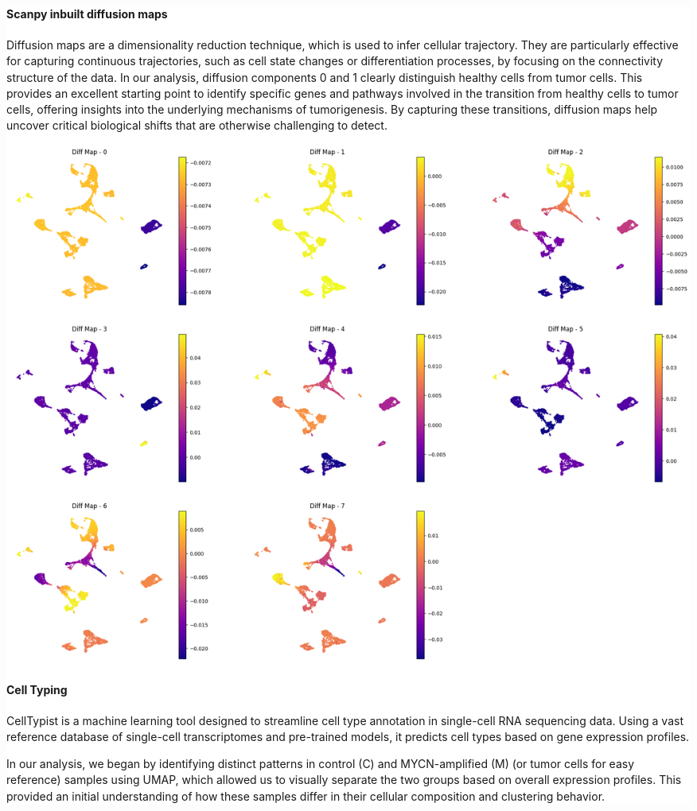 #### Scanpy inbuilt diffusion maps

Diffusion maps are a dimensionality reduction technique, which is used to infer cellular trajectory. They are particularly effective for capturing continuous trajectories, such as cell state changes or differentiation processes, by focusing on the connectivity structure of the data. In our analysis, diffusion components 0 and 1 clearly distinguish healthy cells from tumor cells. This provides an excellent starting point to identify specific genes and pathways involved in the transition from healthy cells to tumor cells, offering insights into the underlying mechanisms of tumorigenesis. By capturing these transitions, diffusion maps help uncover critical biological shifts that are otherwise challenging to detect.

![](figures/fig5.png)

#### Cell Typing

CellTypist is a machine learning tool designed to streamline cell type annotation in single-cell RNA sequencing data. Using a vast reference database of single-cell transcriptomes and pre-trained models, it predicts cell types based on gene expression profiles. 

In our analysis, we began by identifying distinct patterns in control (C) and MYCN-amplified (M) (or tumor cells for easy reference) samples using UMAP, which allowed us to visually separate the two groups based on overall expression profiles. This provided an initial understanding of how these samples differ in their cellular composition and clustering behavior.
